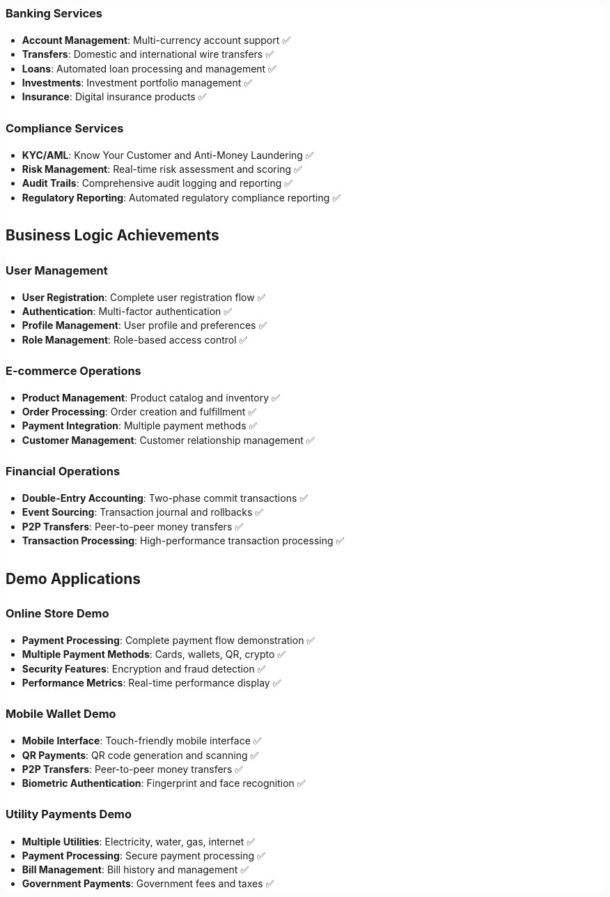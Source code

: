 ### Banking Services
- **Account Management**: Multi-currency account support ✅
- **Transfers**: Domestic and international wire transfers ✅
- **Loans**: Automated loan processing and management ✅
- **Investments**: Investment portfolio management ✅
- **Insurance**: Digital insurance products ✅

### Compliance Services
- **KYC/AML**: Know Your Customer and Anti-Money Laundering ✅
- **Risk Management**: Real-time risk assessment and scoring ✅
- **Audit Trails**: Comprehensive audit logging and reporting ✅
- **Regulatory Reporting**: Automated regulatory compliance reporting ✅

## Business Logic Achievements

### User Management
- **User Registration**: Complete user registration flow ✅
- **Authentication**: Multi-factor authentication ✅
- **Profile Management**: User profile and preferences ✅
- **Role Management**: Role-based access control ✅

### E-commerce Operations
- **Product Management**: Product catalog and inventory ✅
- **Order Processing**: Order creation and fulfillment ✅
- **Payment Integration**: Multiple payment methods ✅
- **Customer Management**: Customer relationship management ✅

### Financial Operations
- **Double-Entry Accounting**: Two-phase commit transactions ✅
- **Event Sourcing**: Transaction journal and rollbacks ✅
- **P2P Transfers**: Peer-to-peer money transfers ✅
- **Transaction Processing**: High-performance transaction processing ✅

## Demo Applications

### Online Store Demo
- **Payment Processing**: Complete payment flow demonstration ✅
- **Multiple Payment Methods**: Cards, wallets, QR, crypto ✅
- **Security Features**: Encryption and fraud detection ✅
- **Performance Metrics**: Real-time performance display ✅

### Mobile Wallet Demo
- **Mobile Interface**: Touch-friendly mobile interface ✅
- **QR Payments**: QR code generation and scanning ✅
- **P2P Transfers**: Peer-to-peer money transfers ✅
- **Biometric Authentication**: Fingerprint and face recognition ✅

### Utility Payments Demo
- **Multiple Utilities**: Electricity, water, gas, internet ✅
- **Payment Processing**: Secure payment processing ✅
- **Bill Management**: Bill history and management ✅
- **Government Payments**: Government fees and taxes ✅
